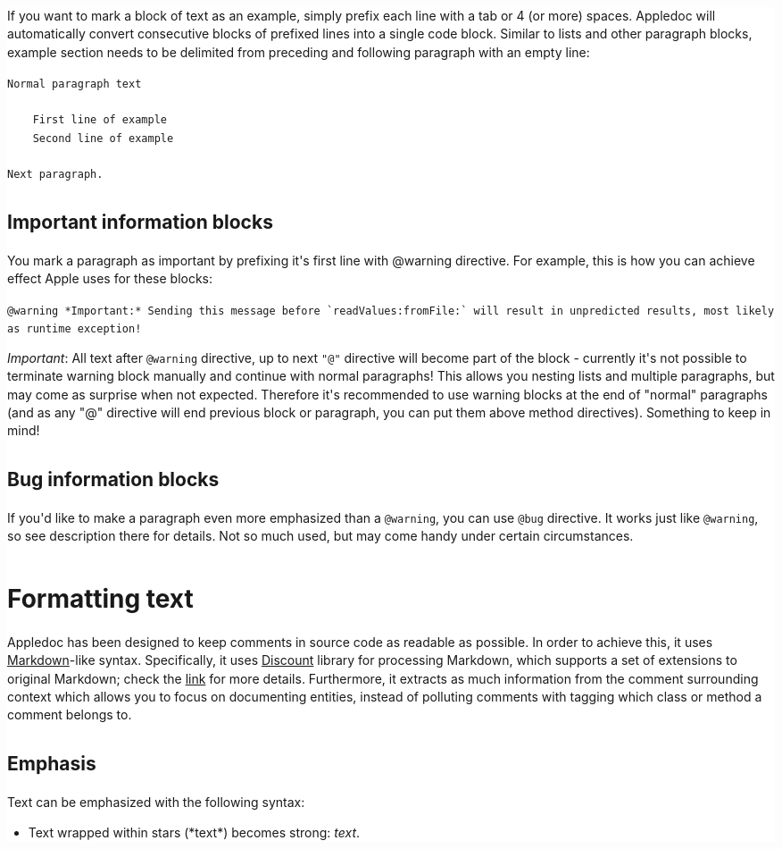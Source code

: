 If you want to mark a block of text as an example, simply prefix each line with a tab or 4 (or more) spaces. Appledoc will automatically convert consecutive blocks of prefixed lines into a single code block. Similar to lists and other paragraph blocks, example section needs to be delimited from preceding and following paragraph with an empty line:

```
Normal paragraph text
	 
	First line of example
	Second line of example
	 
Next paragraph.
```
	
## Important information blocks

You mark a paragraph as important by prefixing it's first line with @warning directive. For example, this is how you can achieve effect Apple uses for these blocks:

```
@warning *Important:* Sending this message before `readValues:fromFile:` will result in unpredicted results, most likely as runtime exception!
```

*Important*: All text after `@warning` directive, up to next `"@"` directive will become part of the block - currently it's not possible to terminate warning block manually and continue with normal paragraphs! This allows you nesting lists and multiple paragraphs, but may come as surprise when not expected. Therefore it's recommended to use warning blocks at the end of "normal" paragraphs (and as any "@" directive will end previous block or paragraph, you can put them above method directives). Something to keep in mind!

## Bug information blocks

If you'd like to make a paragraph even more emphasized than a `@warning`, you can use `@bug` directive. It works just like `@warning`, so see description there for details. Not so much used, but may come handy under certain circumstances.

# Formatting text

Appledoc has been designed to keep comments in source code as readable as possible. In order to achieve this, it uses [Markdown](http://daringfireball.net/projects/markdown/)-like syntax. Specifically, it uses [Discount](http://www.pell.portland.or.us/~orc/Code/discount/) library for processing Markdown, which supports a set of extensions to original Markdown; check the [link](http://www.pell.portland.or.us/~orc/Code/discount/) for more details. Furthermore, it extracts as much information from the comment surrounding context which allows you to focus on documenting entities, instead of polluting comments with tagging which class or method a comment belongs to.


## Emphasis

Text can be emphasized with the following syntax:

- Text wrapped within stars (\*text\*) becomes strong: *text*.
